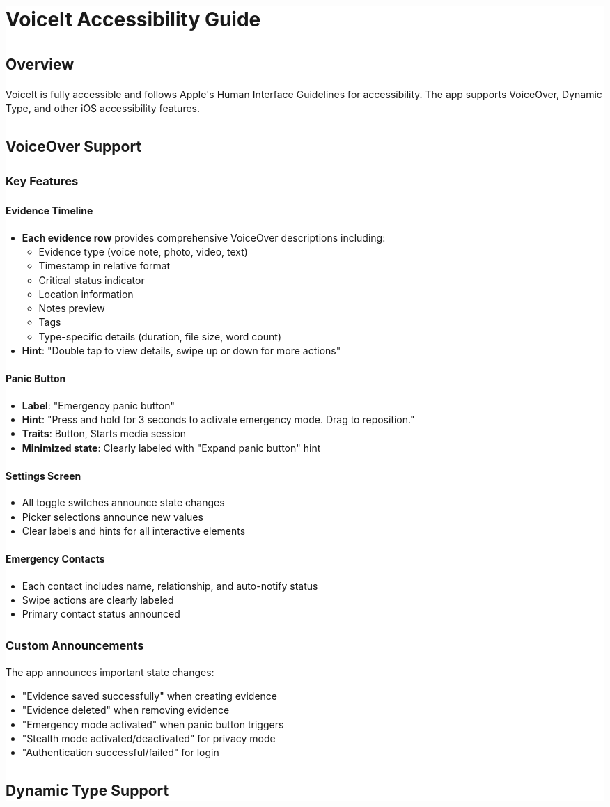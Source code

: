 # VoiceIt Accessibility Guide

## Overview

VoiceIt is fully accessible and follows Apple's Human Interface Guidelines for accessibility. The app supports VoiceOver, Dynamic Type, and other iOS accessibility features.

## VoiceOver Support

### Key Features

#### Evidence Timeline
- **Each evidence row** provides comprehensive VoiceOver descriptions including:
  - Evidence type (voice note, photo, video, text)
  - Timestamp in relative format
  - Critical status indicator
  - Location information
  - Notes preview
  - Tags
  - Type-specific details (duration, file size, word count)
- **Hint**: "Double tap to view details, swipe up or down for more actions"

#### Panic Button
- **Label**: "Emergency panic button"
- **Hint**: "Press and hold for 3 seconds to activate emergency mode. Drag to reposition."
- **Traits**: Button, Starts media session
- **Minimized state**: Clearly labeled with "Expand panic button" hint

#### Settings Screen
- All toggle switches announce state changes
- Picker selections announce new values
- Clear labels and hints for all interactive elements

#### Emergency Contacts
- Each contact includes name, relationship, and auto-notify status
- Swipe actions are clearly labeled
- Primary contact status announced

### Custom Announcements

The app announces important state changes:
- "Evidence saved successfully" when creating evidence
- "Evidence deleted" when removing evidence
- "Emergency mode activated" when panic button triggers
- "Stealth mode activated/deactivated" for privacy mode
- "Authentication successful/failed" for login

## Dynamic Type Support
